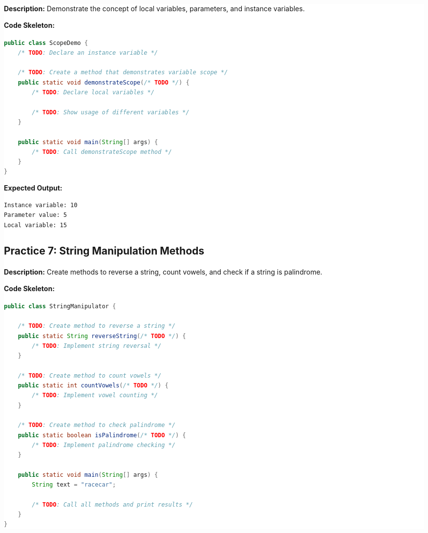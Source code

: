 **Description:** Demonstrate the concept of local variables, parameters, and instance variables.

**Code Skeleton:**

```java
public class ScopeDemo {
    /* TODO: Declare an instance variable */

    /* TODO: Create a method that demonstrates variable scope */
    public static void demonstrateScope(/* TODO */) {
        /* TODO: Declare local variables */

        /* TODO: Show usage of different variables */
    }

    public static void main(String[] args) {
        /* TODO: Call demonstrateScope method */
    }
}
```

**Expected Output:**

```
Instance variable: 10
Parameter value: 5
Local variable: 15
```

## Practice 7: String Manipulation Methods

**Description:** Create methods to reverse a string, count vowels, and check if a string is palindrome.

**Code Skeleton:**

```java
public class StringManipulator {

    /* TODO: Create method to reverse a string */
    public static String reverseString(/* TODO */) {
        /* TODO: Implement string reversal */
    }

    /* TODO: Create method to count vowels */
    public static int countVowels(/* TODO */) {
        /* TODO: Implement vowel counting */
    }

    /* TODO: Create method to check palindrome */
    public static boolean isPalindrome(/* TODO */) {
        /* TODO: Implement palindrome checking */
    }

    public static void main(String[] args) {
        String text = "racecar";

        /* TODO: Call all methods and print results */
    }
}
```

